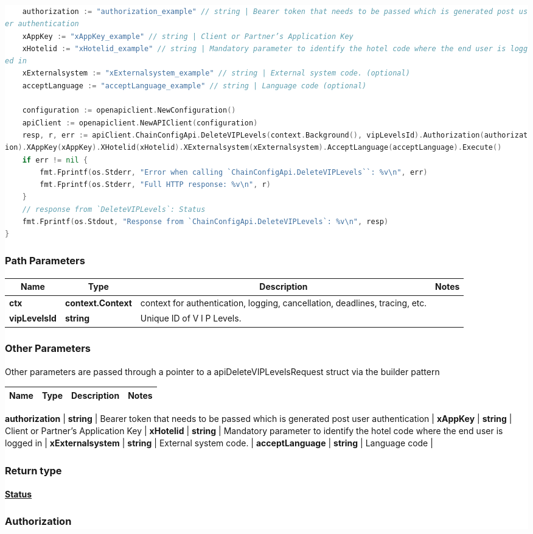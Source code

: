 ```go
    authorization := "authorization_example" // string | Bearer token that needs to be passed which is generated post user authentication
    xAppKey := "xAppKey_example" // string | Client or Partner’s Application Key
    xHotelid := "xHotelid_example" // string | Mandatory parameter to identify the hotel code where the end user is logged in
    xExternalsystem := "xExternalsystem_example" // string | External system code. (optional)
    acceptLanguage := "acceptLanguage_example" // string | Language code (optional)

    configuration := openapiclient.NewConfiguration()
    apiClient := openapiclient.NewAPIClient(configuration)
    resp, r, err := apiClient.ChainConfigApi.DeleteVIPLevels(context.Background(), vipLevelsId).Authorization(authorization).XAppKey(xAppKey).XHotelid(xHotelid).XExternalsystem(xExternalsystem).AcceptLanguage(acceptLanguage).Execute()
    if err != nil {
        fmt.Fprintf(os.Stderr, "Error when calling `ChainConfigApi.DeleteVIPLevels``: %v\n", err)
        fmt.Fprintf(os.Stderr, "Full HTTP response: %v\n", r)
    }
    // response from `DeleteVIPLevels`: Status
    fmt.Fprintf(os.Stdout, "Response from `ChainConfigApi.DeleteVIPLevels`: %v\n", resp)
}
```

### Path Parameters


Name | Type | Description  | Notes
------------- | ------------- | ------------- | -------------
**ctx** | **context.Context** | context for authentication, logging, cancellation, deadlines, tracing, etc.
**vipLevelsId** | **string** | Unique ID of V I P Levels. | 

### Other Parameters

Other parameters are passed through a pointer to a apiDeleteVIPLevelsRequest struct via the builder pattern


Name | Type | Description  | Notes
------------- | ------------- | ------------- | -------------

 **authorization** | **string** | Bearer token that needs to be passed which is generated post user authentication | 
 **xAppKey** | **string** | Client or Partner’s Application Key | 
 **xHotelid** | **string** | Mandatory parameter to identify the hotel code where the end user is logged in | 
 **xExternalsystem** | **string** | External system code. | 
 **acceptLanguage** | **string** | Language code | 

### Return type

[**Status**](Status.md)

### Authorization
